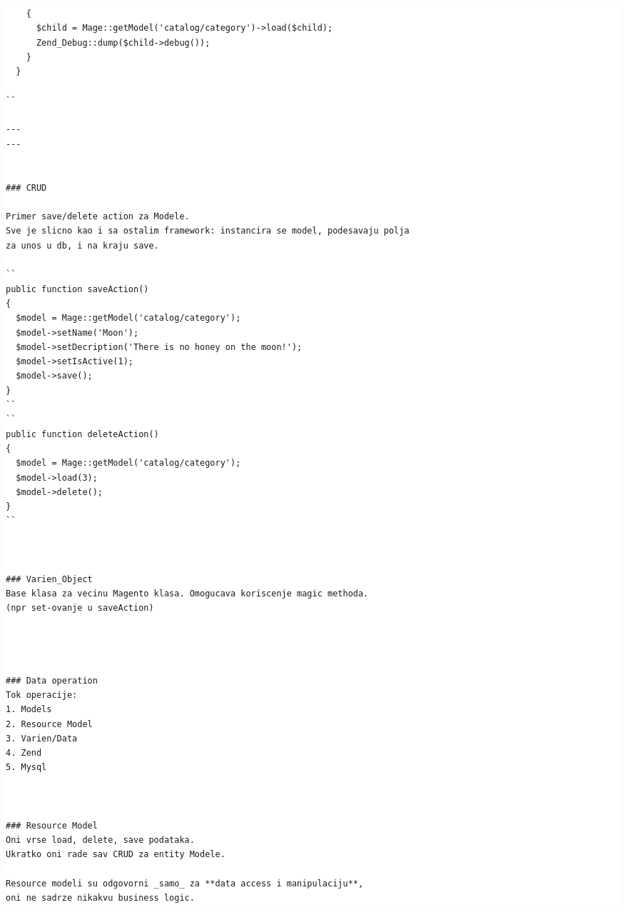 ```
    {
      $child = Mage::getModel('catalog/category')->load($child);
      Zend_Debug::dump($child->debug());
    }
  }

``

---
---


### CRUD

Primer save/delete action za Modele.
Sve je slicno kao i sa ostalim framework: instancira se model, podesavaju polja
za unos u db, i na kraju save.

``
public function saveAction()
{
  $model = Mage::getModel('catalog/category');
  $model->setName('Moon');
  $model->setDecription('There is no honey on the moon!');
  $model->setIsActive(1);
  $model->save();
}
``
``
public function deleteAction()
{
  $model = Mage::getModel('catalog/category');
  $model->load(3);
  $model->delete();
}
``



### Varien_Object
Base klasa za vecinu Magento klasa. Omogucava koriscenje magic methoda.
(npr set-ovanje u saveAction)




### Data operation
Tok operacije:
1. Models
2. Resource Model
3. Varien/Data
4. Zend
5. Mysql



### Resource Model
Oni vrse load, delete, save podataka.
Ukratko oni rade sav CRUD za entity Modele.

Resource modeli su odgovorni _samo_ za **data access i manipulaciju**,
oni ne sadrze nikakvu business logic.

```